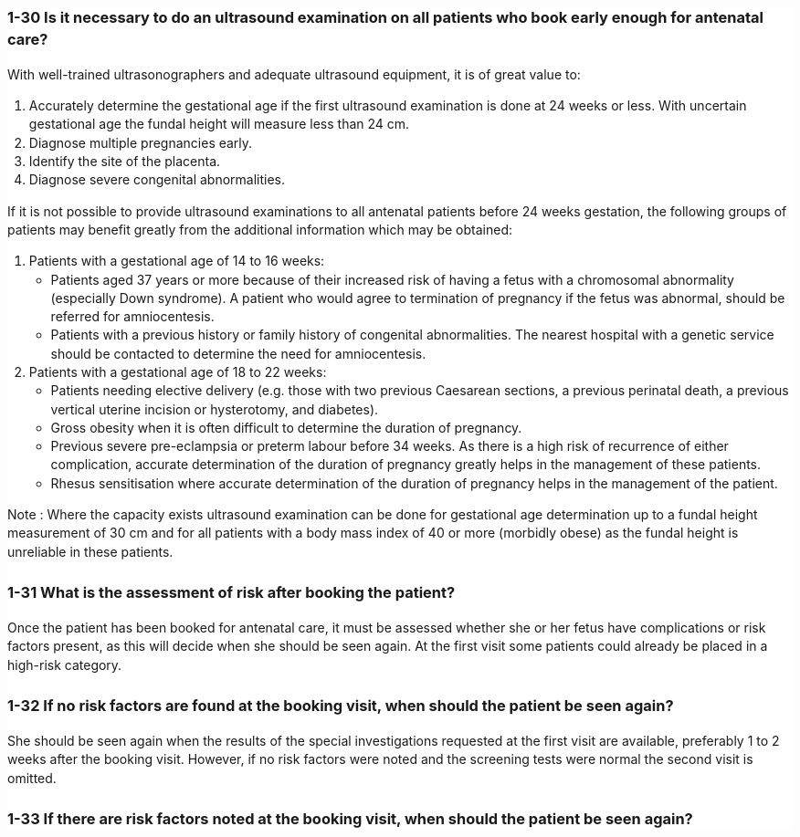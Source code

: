 ### 1-30 Is it necessary to do an ultrasound examination on all patients who book early enough for antenatal care?

With well-trained ultrasonographers and adequate ultrasound equipment, it is of great value to:

1.	Accurately determine the gestational age if the first ultrasound examination is done at 24 weeks or less. With uncertain gestational age the fundal height will measure less than 24 cm.
2.	Diagnose multiple pregnancies early.
3.	Identify the site of the placenta.
4.	Diagnose severe congenital abnormalities.

If it is not possible to provide ultrasound examinations to all antenatal patients before 24 weeks gestation, the following groups of patients may benefit greatly from the additional information which may be obtained:

1.	Patients with a gestational age of 14 to 16 weeks:
	*	Patients aged 37 years or more because of their increased risk of having a fetus with a chromosomal abnormality (especially Down syndrome). A patient who would agree to termination of pregnancy if the fetus was abnormal, should be referred for amniocentesis.
	*	Patients with a previous history or family history of congenital abnormalities. The nearest hospital with a genetic service should be contacted to determine the need for amniocentesis.
2.	Patients with a gestational age of 18 to 22 weeks:
	*	Patients needing elective delivery (e.g. those with two previous Caesarean sections, a previous perinatal death, a previous vertical uterine incision or hysterotomy, and diabetes).
	*	Gross obesity when it is often difficult to determine the duration of pregnancy.
	*	Previous severe pre-eclampsia or preterm labour before 34 weeks. As there is a high risk of recurrence of either complication, accurate determination of the duration of pregnancy greatly helps in the management of these patients.
	*	Rhesus sensitisation where accurate determination of the duration of pregnancy helps in the management of the patient.

Note
:	Where the capacity exists ultrasound examination can be done for gestational age determination up to a fundal height measurement of 30 cm and for all patients with a body mass index of 40 or more (morbidly obese) as the fundal height is unreliable in these patients.


### 1-31 What is the assessment of risk after booking the patient?

Once the patient has been booked for antenatal care, it must be assessed whether she or her fetus have complications or risk factors present, as this will decide when she should be seen again. At the first visit some patients could already be placed in a high-risk category.

### 1-32 If no risk factors are found at the booking visit, when should the patient be seen again?

She should be seen again when the results of the special investigations requested at the first visit are available, preferably 1 to 2 weeks after the booking visit. However, if no risk factors were noted and the screening tests were normal the second visit is omitted.

### 1-33 If there are risk factors noted at the booking visit, when should the patient be seen again?
